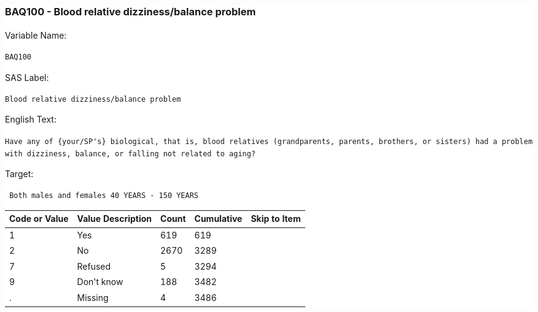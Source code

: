 ### BAQ100 - Blood relative dizziness/balance problem

Variable Name:

    BAQ100
SAS Label:

    Blood relative dizziness/balance problem
English Text:

    Have any of {your/SP's} biological, that is, blood relatives (grandparents, parents, brothers, or sisters) had a problem with dizziness, balance, or falling not related to aging?
Target:

     Both males and females 40 YEARS - 150 YEARS
Code or Value | Value Description | Count | Cumulative | Skip to Item  
---|---|---|---|---  
1 | Yes | 619 | 619 |   
2 | No | 2670 | 3289 |   
7 | Refused | 5 | 3294 |   
9 | Don't know | 188 | 3482 |   
. | Missing | 4 | 3486 | 


